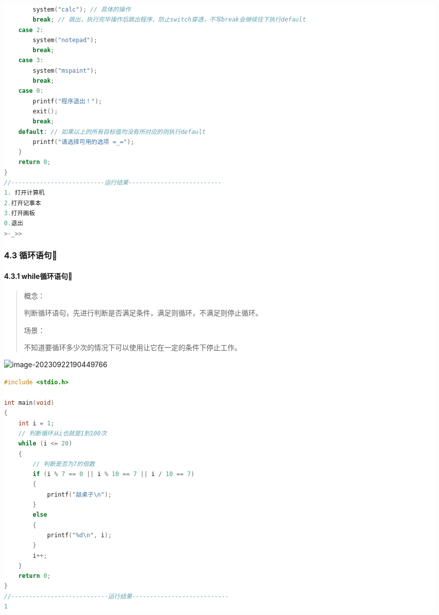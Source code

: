 ```c
		system("calc"); // 具体的操作
		break; // 跳出，执行完毕操作后跳出程序，防止switch穿透，不写break会继续往下执行default
	case 2:
		system("notepad");
		break;
	case 3:
		system("mspaint");
		break;
	case 0:
		printf("程序退出！");
		exit();
		break;
	default: // 如果以上的所有目标值均没有所对应的则执行default
		printf("请选择可用的选项 =_=");
	}
	return 0;
}
//--------------------------运行结果--------------------------
1. 打开计算机
2.打开记事本
3.打开画板
0.退出
>-_>>
```

### 4.3 循环语句:deciduous_tree: 

#### 4.3.1 while循环语句:evergreen_tree: 

>  概念：
>
>  判断循环语句，先进行判断是否满足条件，满足则循环，不满足则停止循环。
>
>  场景：
>
>  不知道要循环多少次的情况下可以使用让它在一定的条件下停止工作。

![image-20230922190449766](https://raw.githubusercontent.com/PigPigLetsGo/imeages/master/202309221904079.png)



```c
#include <stdio.h>

int main(void)
{
	int i = 1;
	// 判断循环从i也就是1到100次
	while (i <= 20)
	{
		// 判断是否为7的倍数
		if (i % 7 == 0 || i % 10 == 7 || i / 10 == 7)
		{
			printf("敲桌子\n");
		}
		else
		{
			printf("%d\n", i);
		}
		i++;
	}
	return 0;
}
//---------------------------运行结果---------------------------
1
```